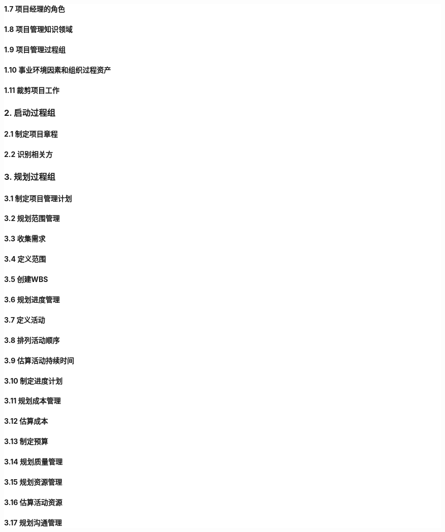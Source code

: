 #### 1.7 项目经理的角色

#### 1.8 项目管理知识领域

#### 1.9 项目管理过程组

#### 1.10 事业环境因素和组织过程资产

#### 1.11 裁剪项目工作

### 2. 启动过程组

#### 2.1 制定项目章程

#### 2.2 识别相关方

### 3. 规划过程组

#### 3.1 制定项目管理计划

#### 3.2 规划范围管理

#### 3.3 收集需求

#### 3.4 定义范围

#### 3.5 创建WBS

#### 3.6 规划进度管理

#### 3.7 定义活动

#### 3.8 排列活动顺序

#### 3.9 估算活动持续时间

#### 3.10 制定进度计划

#### 3.11 规划成本管理

#### 3.12 估算成本

#### 3.13 制定预算

#### 3.14 规划质量管理

#### 3.15 规划资源管理

#### 3.16 估算活动资源

#### 3.17 规划沟通管理
